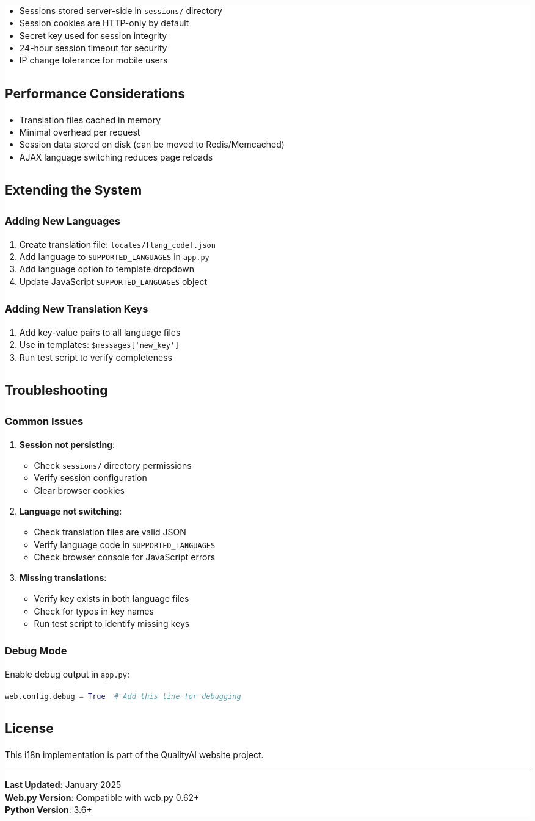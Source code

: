 - Sessions stored server-side in `sessions/` directory
- Session cookies are HTTP-only by default
- Secret key used for session integrity
- 24-hour session timeout for security
- IP change tolerance for mobile users

## Performance Considerations

- Translation files cached in memory
- Minimal overhead per request
- Session data stored on disk (can be moved to Redis/Memcached)
- AJAX language switching reduces page reloads

## Extending the System

### Adding New Languages

1. Create translation file: `locales/[lang_code].json`
2. Add language to `SUPPORTED_LANGUAGES` in `app.py`
3. Add language option to template dropdown
4. Update JavaScript `SUPPORTED_LANGUAGES` object

### Adding New Translation Keys

1. Add key-value pairs to all language files
2. Use in templates: `$messages['new_key']`
3. Run test script to verify completeness

## Troubleshooting

### Common Issues

1. **Session not persisting**:
   - Check `sessions/` directory permissions
   - Verify session configuration
   - Clear browser cookies

2. **Language not switching**:
   - Check translation files are valid JSON
   - Verify language code in `SUPPORTED_LANGUAGES`
   - Check browser console for JavaScript errors

3. **Missing translations**:
   - Verify key exists in both language files
   - Check for typos in key names
   - Run test script to identify missing keys

### Debug Mode

Enable debug output in `app.py`:

```python
web.config.debug = True  # Add this line for debugging
```

## License

This i18n implementation is part of the QualityAI website project.

---

**Last Updated**: January 2025  
**Web.py Version**: Compatible with web.py 0.62+  
**Python Version**: 3.6+
